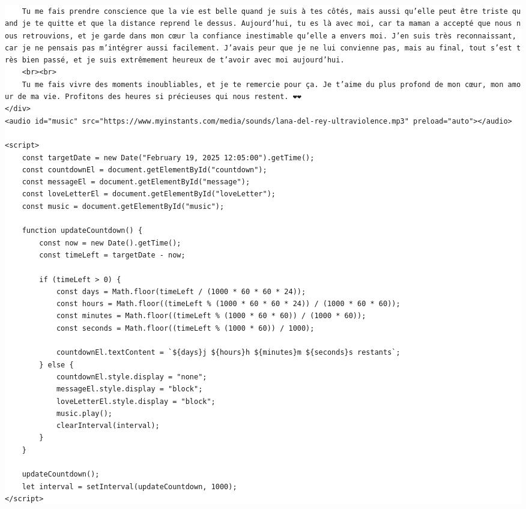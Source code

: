         Tu me fais prendre conscience que la vie est belle quand je suis à tes côtés, mais aussi qu’elle peut être triste quand je te quitte et que la distance reprend le dessus. Aujourd’hui, tu es là avec moi, car ta maman a accepté que nous nous retrouvions, et je garde dans mon cœur la confiance inestimable qu’elle a envers moi. J’en suis très reconnaissant, car je ne pensais pas m’intégrer aussi facilement. J’avais peur que je ne lui convienne pas, mais au final, tout s’est très bien passé, et je suis extrêmement heureux de t’avoir avec moi aujourd’hui.
        <br><br>
        Tu me fais vivre des moments inoubliables, et je te remercie pour ça. Je t’aime du plus profond de mon cœur, mon amour de ma vie. Profitons des heures si précieuses qui nous restent. ❤️❤️
    </div>
    <audio id="music" src="https://www.myinstants.com/media/sounds/lana-del-rey-ultraviolence.mp3" preload="auto"></audio>
    
    <script>
        const targetDate = new Date("February 19, 2025 12:05:00").getTime();
        const countdownEl = document.getElementById("countdown");
        const messageEl = document.getElementById("message");
        const loveLetterEl = document.getElementById("loveLetter");
        const music = document.getElementById("music");
        
        function updateCountdown() {
            const now = new Date().getTime();
            const timeLeft = targetDate - now;
            
            if (timeLeft > 0) {
                const days = Math.floor(timeLeft / (1000 * 60 * 60 * 24));
                const hours = Math.floor((timeLeft % (1000 * 60 * 60 * 24)) / (1000 * 60 * 60));
                const minutes = Math.floor((timeLeft % (1000 * 60 * 60)) / (1000 * 60));
                const seconds = Math.floor((timeLeft % (1000 * 60)) / 1000);
                
                countdownEl.textContent = `${days}j ${hours}h ${minutes}m ${seconds}s restants`;
            } else {
                countdownEl.style.display = "none";
                messageEl.style.display = "block";
                loveLetterEl.style.display = "block";
                music.play();
                clearInterval(interval);
            }
        }
        
        updateCountdown();
        let interval = setInterval(updateCountdown, 1000);
    </script>
</body>
</html>

